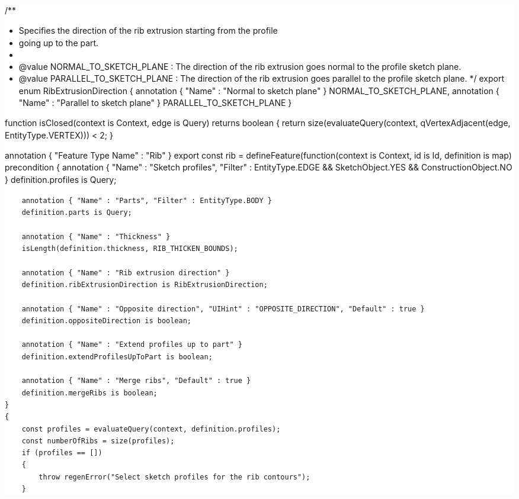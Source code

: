 /**
 * Specifies the direction of the rib extrusion starting from the profile
 * going up to the part.
 *
 * @value NORMAL_TO_SKETCH_PLANE : The direction of the rib extrusion goes normal to the profile sketch plane.
 * @value PARALLEL_TO_SKETCH_PLANE : The direction of the rib extrusion goes parallel to the profile sketch plane.
 */
export enum RibExtrusionDirection
{
    annotation { "Name" : "Normal to sketch plane" }
    NORMAL_TO_SKETCH_PLANE,
    annotation { "Name" : "Parallel to sketch plane" }
    PARALLEL_TO_SKETCH_PLANE
}

function isClosed(context is Context, edge is Query) returns boolean
{
    return size(evaluateQuery(context, qVertexAdjacent(edge, EntityType.VERTEX))) < 2;
}

annotation { "Feature Type Name" : "Rib" }
export const rib = defineFeature(function(context is Context, id is Id, definition is map)
    precondition
    {
        annotation { "Name" : "Sketch profiles", "Filter" : EntityType.EDGE && SketchObject.YES && ConstructionObject.NO }
        definition.profiles is Query;

        annotation { "Name" : "Parts", "Filter" : EntityType.BODY }
        definition.parts is Query;

        annotation { "Name" : "Thickness" }
        isLength(definition.thickness, RIB_THICKEN_BOUNDS);

        annotation { "Name" : "Rib extrusion direction" }
        definition.ribExtrusionDirection is RibExtrusionDirection;

        annotation { "Name" : "Opposite direction", "UIHint" : "OPPOSITE_DIRECTION", "Default" : true }
        definition.oppositeDirection is boolean;

        annotation { "Name" : "Extend profiles up to part" }
        definition.extendProfilesUpToPart is boolean;

        annotation { "Name" : "Merge ribs", "Default" : true }
        definition.mergeRibs is boolean;
    }
    {
        const profiles = evaluateQuery(context, definition.profiles);
        const numberOfRibs = size(profiles);
        if (profiles == [])
        {
            throw regenError("Select sketch profiles for the rib contours");
        }

